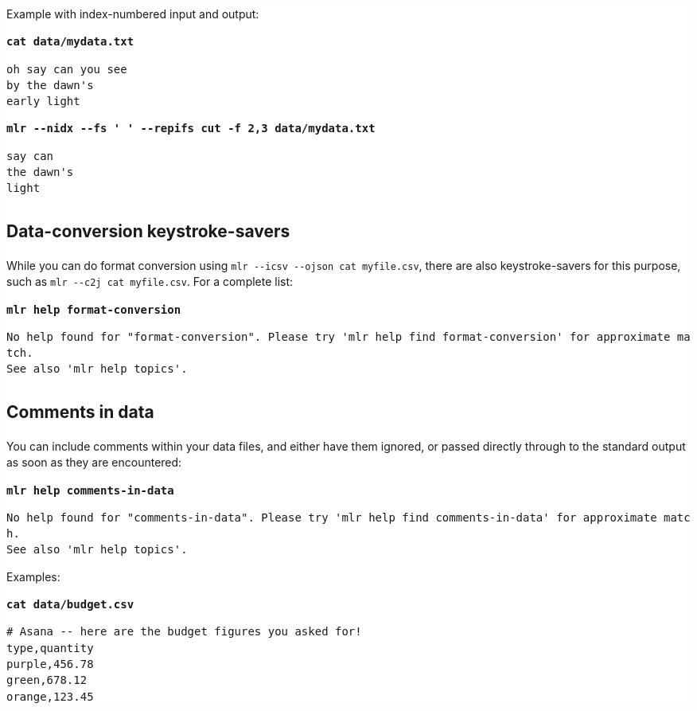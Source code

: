 Example with index-numbered input and output:

<pre class="pre-highlight-in-pair">
<b>cat data/mydata.txt</b>
</pre>
<pre class="pre-non-highlight-in-pair">
oh say can you see
by the dawn's
early light
</pre>

<pre class="pre-highlight-in-pair">
<b>mlr --nidx --fs ' ' --repifs cut -f 2,3 data/mydata.txt</b>
</pre>
<pre class="pre-non-highlight-in-pair">
say can
the dawn's
light
</pre>

## Data-conversion keystroke-savers

While you can do format conversion using `mlr --icsv --ojson cat myfile.csv`, there are also keystroke-savers for this purpose, such as `mlr --c2j cat myfile.csv`.  For a complete list:

<pre class="pre-highlight-in-pair">
<b>mlr help format-conversion</b>
</pre>
<pre class="pre-non-highlight-in-pair">
No help found for "format-conversion". Please try 'mlr help find format-conversion' for approximate match.
See also 'mlr help topics'.
</pre>

## Comments in data

You can include comments within your data files, and either have them ignored, or passed directly through to the standard output as soon as they are encountered:

<pre class="pre-highlight-in-pair">
<b>mlr help comments-in-data</b>
</pre>
<pre class="pre-non-highlight-in-pair">
No help found for "comments-in-data". Please try 'mlr help find comments-in-data' for approximate match.
See also 'mlr help topics'.
</pre>

Examples:

<pre class="pre-highlight-in-pair">
<b>cat data/budget.csv</b>
</pre>
<pre class="pre-non-highlight-in-pair">
# Asana -- here are the budget figures you asked for!
type,quantity
purple,456.78
green,678.12
orange,123.45
</pre>
